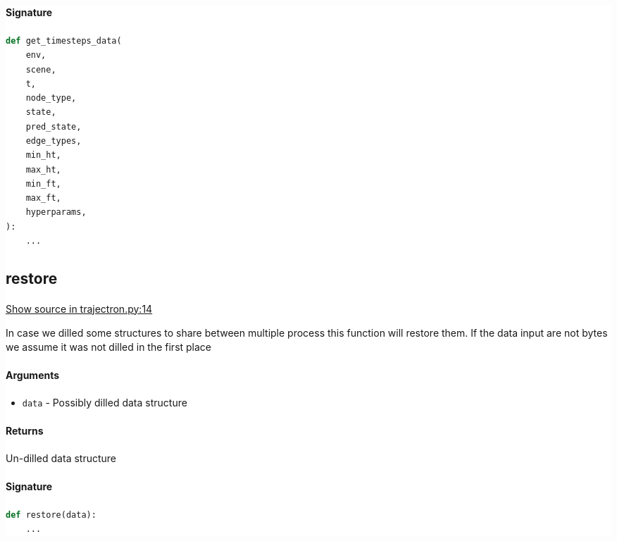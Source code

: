 #### Signature

```python
def get_timesteps_data(
    env,
    scene,
    t,
    node_type,
    state,
    pred_state,
    edge_types,
    min_ht,
    max_ht,
    min_ft,
    max_ft,
    hyperparams,
):
    ...
```



## restore

[Show source in trajectron.py:14](https://github.com/enricobu96/myMID/blob/main/models/encoders/trajectron.py#L14)

In case we dilled some structures to share between multiple process this function will restore them.
If the data input are not bytes we assume it was not dilled in the first place

#### Arguments

- `data` - Possibly dilled data structure

#### Returns

Un-dilled data structure

#### Signature

```python
def restore(data):
    ...
```


